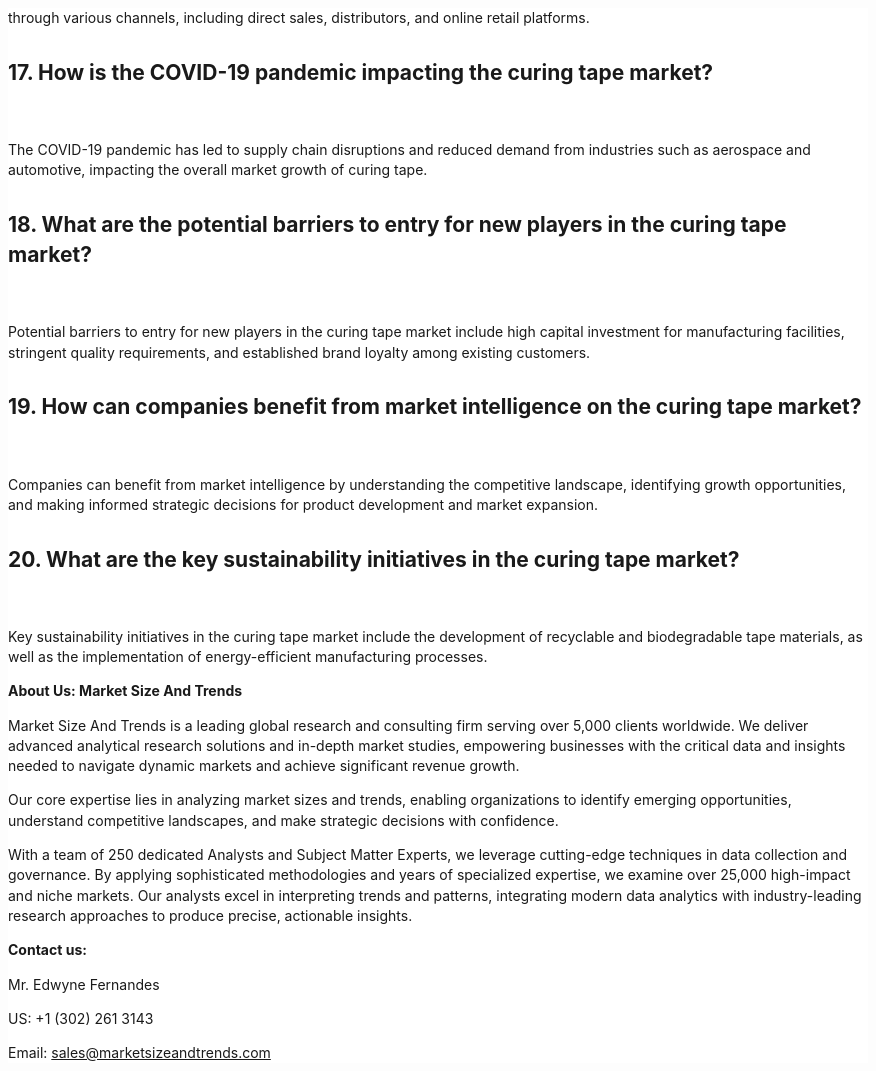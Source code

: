 through various channels, including direct sales, distributors, and online retail platforms.</p><h2>17. How is the COVID-19 pandemic impacting the curing tape market?</h2><p>&nbsp;</p><p>The COVID-19 pandemic has led to supply chain disruptions and reduced demand from industries such as aerospace and automotive, impacting the overall market growth of curing tape.</p><h2>18. What are the potential barriers to entry for new players in the curing tape market?</h2><p>&nbsp;</p><p>Potential barriers to entry for new players in the curing tape market include high capital investment for manufacturing facilities, stringent quality requirements, and established brand loyalty among existing customers.</p><h2>19. How can companies benefit from market intelligence on the curing tape market?</h2><p>&nbsp;</p><p>Companies can benefit from market intelligence by understanding the competitive landscape, identifying growth opportunities, and making informed strategic decisions for product development and market expansion.</p><h2>20. What are the key sustainability initiatives in the curing tape market?</h2><p>&nbsp;</p><p>Key sustainability initiatives in the curing tape market include the development of recyclable and biodegradable tape materials, as well as the implementation of energy-efficient manufacturing processes.</p></body></html></p><p><strong>About Us:&nbsp;Market Size And Trends</strong></p><p>Market Size And Trends&nbsp;is a leading global research and consulting firm serving over 5,000 clients worldwide. We deliver advanced analytical research solutions and in-depth market studies, empowering businesses with the critical data and insights needed to navigate dynamic markets and achieve significant revenue growth.</p><p>Our core expertise lies in analyzing market sizes and trends, enabling organizations to identify emerging opportunities, understand competitive landscapes, and make strategic decisions with confidence.</p><p>With a team of 250 dedicated Analysts and Subject Matter Experts, we leverage cutting-edge techniques in data collection and governance. By applying sophisticated methodologies and years of specialized expertise, we examine over 25,000 high-impact and niche markets. Our analysts excel in interpreting trends and patterns, integrating modern data analytics with industry-leading research approaches to produce precise, actionable insights.</p><p><strong>Contact us:</strong></p><p>Mr. Edwyne Fernandes</p><p>US: +1 (302) 261 3143</p><p>Email: <a href="mailto:sales@marketsizeandtrends.com">sales@marketsizeandtrends.com</a>&nbsp;</p>
